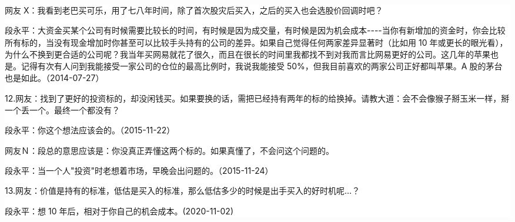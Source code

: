网友 X：我看到老巴买可乐，用了七八年时间，除了首次股灾后买入，之后的买入也会选股价回调时吧？

段永平：大资金买某个公司有时候需要比较长的时间，有时候是因为成交量，有时候是因为机会成本----当你有新增加的资金时，你会比较所有标的，当没有现金增加时你甚至可以比较手头持有的公司的差异。如果自己觉得任何两家差异显著时（比如用 10 年或更长的眼光看），为什么不换到更合适的公司呢？我当年买网易就花了很久，而且在很长的时间里我都找不到对我而言比网易更好的公司。这几年的苹果也是。记得有次有人问到我能接受一家公司的仓位的最高比例时，我说我能接受 50%，但我目前喜欢的两家公司正好都叫苹果。A 股的茅台也是如此。（2014-07-27）

12.网友：找到了更好的投资标的，却没闲钱买。如果要换的话，需把已经持有两年的标的给换掉。请教大道：会不会像猴子掰玉米一样，掰一个丢一个。最终一个都没有？

段永平：你这个想法应该会的。（2015-11-22）

网友Ｎ：段总的意思应该是：你没真正弄懂这两个标的。如果真懂了，不会问这个问题的。

段永平：当一个人"投资"时老想着市场，早晚会出问题的。（2015-11-24）

13.网友：价值是持有的标准，低估是买入的标准，那么低估多少的时候是出手买入的好时机呢…？

段永平：想 10 年后，相对于你自己的机会成本。(2020-11-02)